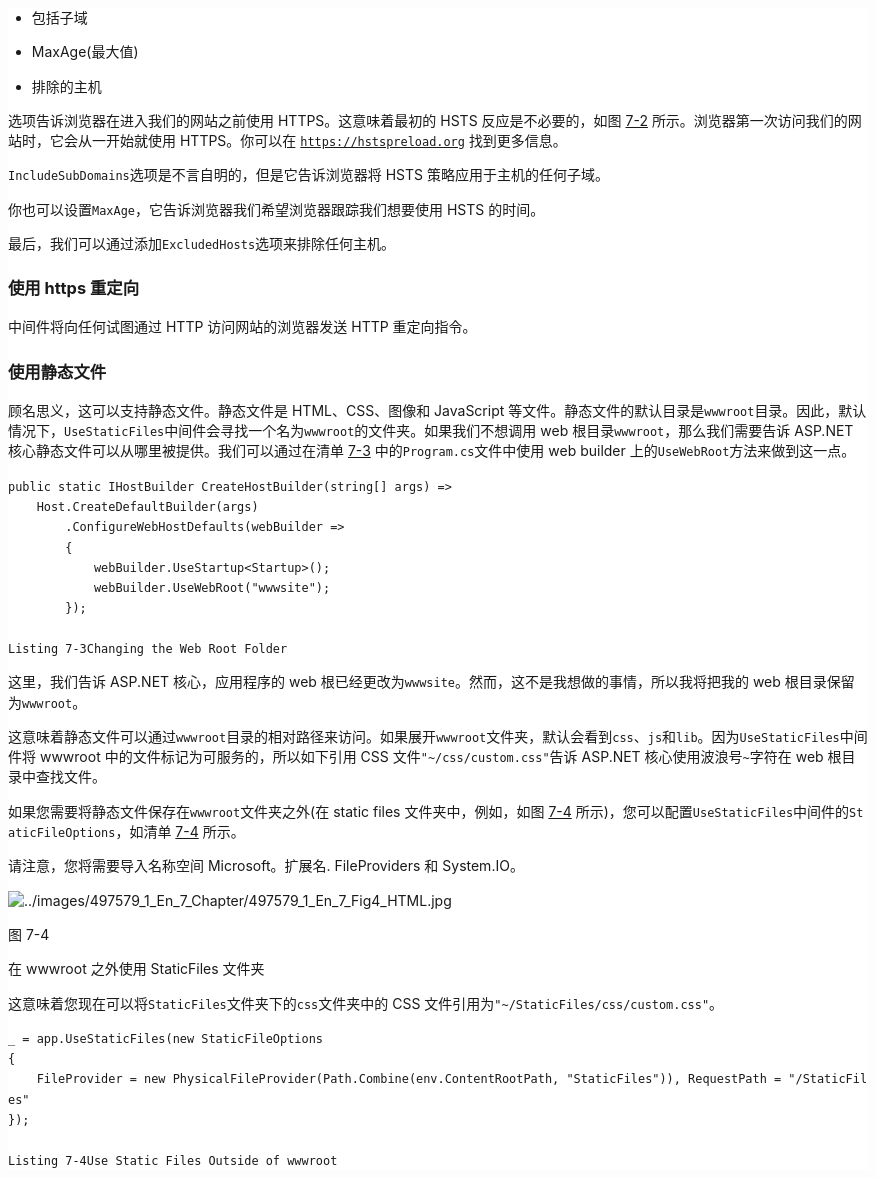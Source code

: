 *   包括子域

*   MaxAge(最大值)

*   排除的主机

选项告诉浏览器在进入我们的网站之前使用 HTTPS。这意味着最初的 HSTS 反应是不必要的，如图 [7-2](#Fig2) 所示。浏览器第一次访问我们的网站时，它会从一开始就使用 HTTPS。你可以在 [`https://hstspreload.org`](https://hstspreload.org) 找到更多信息。

`IncludeSubDomains`选项是不言自明的，但是它告诉浏览器将 HSTS 策略应用于主机的任何子域。

你也可以设置`MaxAge`，它告诉浏览器我们希望浏览器跟踪我们想要使用 HSTS 的时间。

最后，我们可以通过添加`ExcludedHosts`选项来排除任何主机。

### 使用 https 重定向

中间件将向任何试图通过 HTTP 访问网站的浏览器发送 HTTP 重定向指令。

### 使用静态文件

顾名思义，这可以支持静态文件。静态文件是 HTML、CSS、图像和 JavaScript 等文件。静态文件的默认目录是`wwwroot`目录。因此，默认情况下，`UseStaticFiles`中间件会寻找一个名为`wwwroot`的文件夹。如果我们不想调用 web 根目录`wwwroot`，那么我们需要告诉 ASP.NET 核心静态文件可以从哪里被提供。我们可以通过在清单 [7-3](#PC3) 中的`Program.cs`文件中使用 web builder 上的`UseWebRoot`方法来做到这一点。

```
public static IHostBuilder CreateHostBuilder(string[] args) =>
    Host.CreateDefaultBuilder(args)
        .ConfigureWebHostDefaults(webBuilder =>
        {
            webBuilder.UseStartup<Startup>();
            webBuilder.UseWebRoot("wwwsite");
        });

Listing 7-3Changing the Web Root Folder

```

这里，我们告诉 ASP.NET 核心，应用程序的 web 根已经更改为`wwwsite`。然而，这不是我想做的事情，所以我将把我的 web 根目录保留为`wwwroot`。

这意味着静态文件可以通过`wwwroot`目录的相对路径来访问。如果展开`wwwroot`文件夹，默认会看到`css`、`js`和`lib`。因为`UseStaticFiles`中间件将 wwwroot 中的文件标记为可服务的，所以如下引用 CSS 文件`"~/css/custom.css"`告诉 ASP.NET 核心使用波浪号`~`字符在 web 根目录中查找文件。

如果您需要将静态文件保存在`wwwroot`文件夹之外(在 static files 文件夹中，例如，如图 [7-4](#Fig4) 所示)，您可以配置`UseStaticFiles`中间件的`StaticFileOptions`，如清单 [7-4](#PC4) 所示。

请注意，您将需要导入名称空间 Microsoft。扩展名. FileProviders 和 System.IO。

![../images/497579_1_En_7_Chapter/497579_1_En_7_Fig4_HTML.jpg](../images/497579_1_En_7_Chapter/497579_1_En_7_Fig4_HTML.jpg)

图 7-4

在 wwwroot 之外使用 StaticFiles 文件夹

这意味着您现在可以将`StaticFiles`文件夹下的`css`文件夹中的 CSS 文件引用为`"~/StaticFiles/css/custom.css"`。

```
_ = app.UseStaticFiles(new StaticFileOptions
{
    FileProvider = new PhysicalFileProvider(Path.Combine(env.ContentRootPath, "StaticFiles")), RequestPath = "/StaticFiles"
});

Listing 7-4Use Static Files Outside of wwwroot

```
